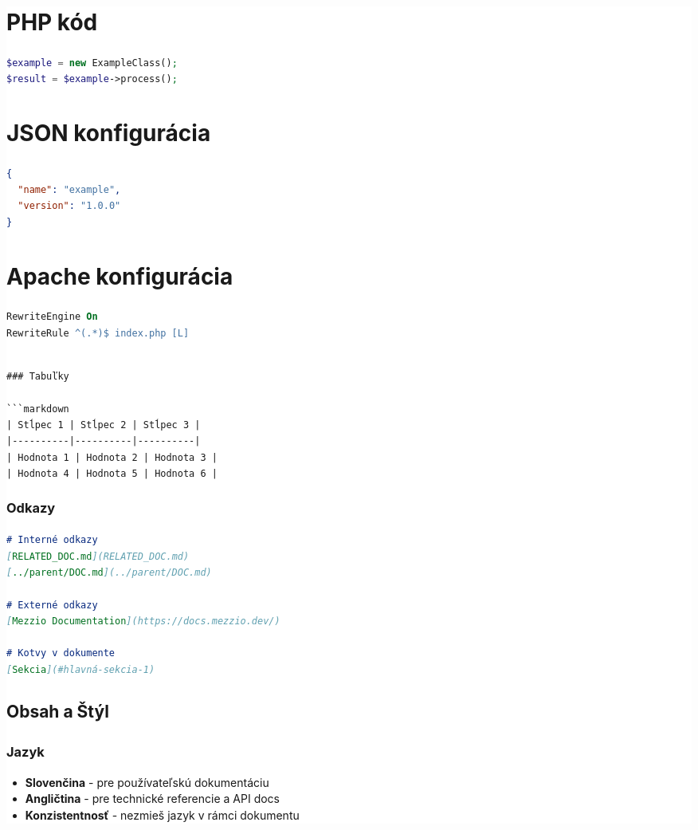 # PHP kód
```php
$example = new ExampleClass();
$result = $example->process();
```

# JSON konfigurácia
```json
{
  "name": "example",
  "version": "1.0.0"
}
```

# Apache konfigurácia
```apache
RewriteEngine On
RewriteRule ^(.*)$ index.php [L]
```
```

### Tabuľky

```markdown
| Stĺpec 1 | Stĺpec 2 | Stĺpec 3 |
|----------|----------|----------|
| Hodnota 1 | Hodnota 2 | Hodnota 3 |
| Hodnota 4 | Hodnota 5 | Hodnota 6 |
```

### Odkazy

```markdown
# Interné odkazy
[RELATED_DOC.md](RELATED_DOC.md)
[../parent/DOC.md](../parent/DOC.md)

# Externé odkazy
[Mezzio Documentation](https://docs.mezzio.dev/)

# Kotvy v dokumente
[Sekcia](#hlavná-sekcia-1)
```

## Obsah a Štýl

### Jazyk

- **Slovenčina** - pre používateľskú dokumentáciu
- **Angličtina** - pre technické referencie a API docs
- **Konzistentnosť** - nezmieš jazyk v rámci dokumentu
